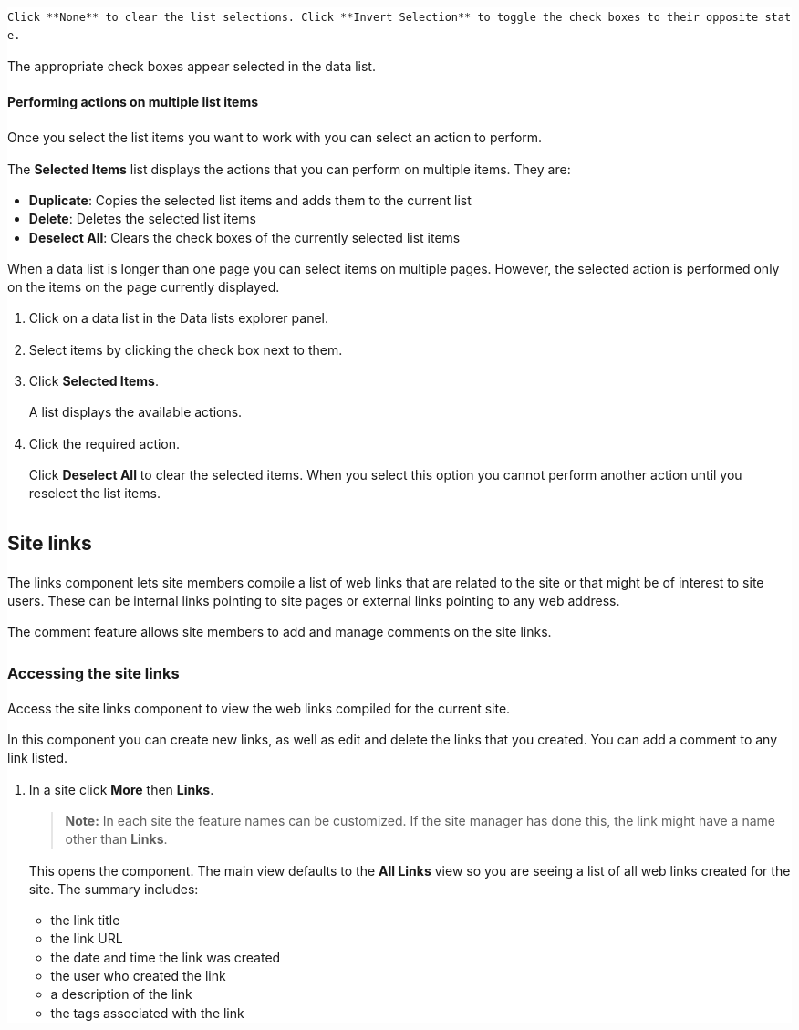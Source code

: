    Click **None** to clear the list selections. Click **Invert Selection** to toggle the check boxes to their opposite state.

The appropriate check boxes appear selected in the data list.

#### Performing actions on multiple list items

Once you select the list items you want to work with you can select an action to perform.

The **Selected Items** list displays the actions that you can perform on multiple items. They are:

* **Duplicate**: Copies the selected list items and adds them to the current list
* **Delete**: Deletes the selected list items
* **Deselect All**: Clears the check boxes of the currently selected list items

When a data list is longer than one page you can select items on multiple pages. However, the selected action is performed only on the items on the page currently displayed.

1. Click on a data list in the Data lists explorer panel.

2. Select items by clicking the check box next to them.

3. Click **Selected Items**.

    A list displays the available actions.

4. Click the required action.

    Click **Deselect All** to clear the selected items. When you select this option you cannot perform another action until you reselect the list items.

## Site links

The links component lets site members compile a list of web links that are related to the site or that might be of interest to site users. These can be internal links pointing to site pages or external links pointing to any web address.

The comment feature allows site members to add and manage comments on the site links.

### Accessing the site links

Access the site links component to view the web links compiled for the current site.

In this component you can create new links, as well as edit and delete the links that you created. You can add a comment to any link listed.

1. In a site click **More** then **Links**.

    > **Note:** In each site the feature names can be customized. If the site manager has done this, the link might have a name other than **Links**.

    This opens the component. The main view defaults to the **All Links** view so you are seeing a list of all web links created for the site. The summary includes:

    * the link title
    * the link URL
    * the date and time the link was created
    * the user who created the link
    * a description of the link
    * the tags associated with the link
